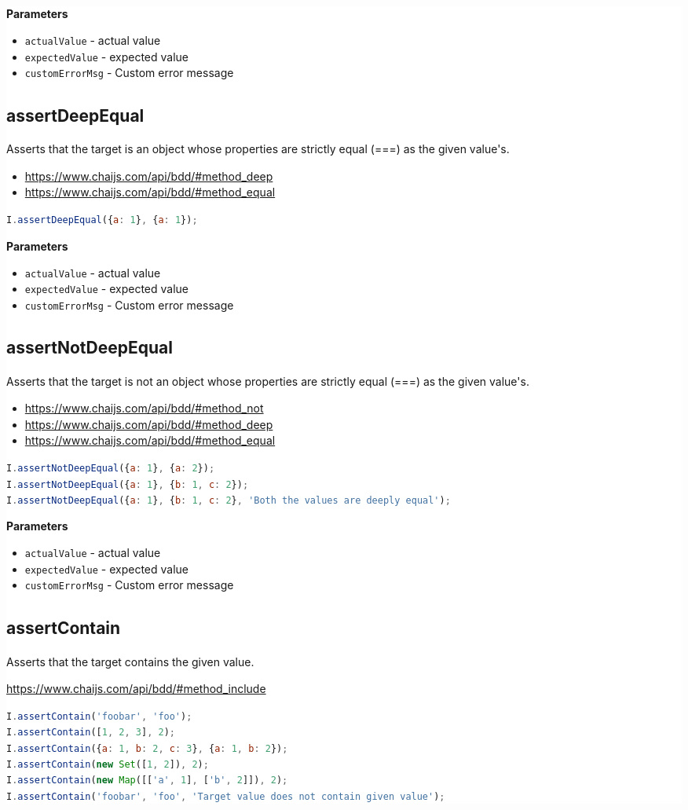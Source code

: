 **Parameters**

-   `actualValue` - actual value
-   `expectedValue` - expected value
-   `customErrorMsg` - Custom error message

## assertDeepEqual

Asserts that the target is an object whose properties are strictly equal (===) as the given value's.

- https://www.chaijs.com/api/bdd/#method_deep
- https://www.chaijs.com/api/bdd/#method_equal

```js
I.assertDeepEqual({a: 1}, {a: 1});
```

**Parameters**

-   `actualValue` - actual value
-   `expectedValue` - expected value
-   `customErrorMsg` - Custom error message

## assertNotDeepEqual

Asserts that the target is not an object whose properties are strictly equal (===) as the given value's.

- https://www.chaijs.com/api/bdd/#method_not
- https://www.chaijs.com/api/bdd/#method_deep
- https://www.chaijs.com/api/bdd/#method_equal

```js
I.assertNotDeepEqual({a: 1}, {a: 2});
I.assertNotDeepEqual({a: 1}, {b: 1, c: 2});
I.assertNotDeepEqual({a: 1}, {b: 1, c: 2}, 'Both the values are deeply equal');
```

**Parameters**

-   `actualValue` - actual value
-   `expectedValue` - expected value
-   `customErrorMsg` - Custom error message

## assertContain

Asserts that the target contains the given value.

https://www.chaijs.com/api/bdd/#method_include

```js
I.assertContain('foobar', 'foo');
I.assertContain([1, 2, 3], 2);
I.assertContain({a: 1, b: 2, c: 3}, {a: 1, b: 2});
I.assertContain(new Set([1, 2]), 2);
I.assertContain(new Map([['a', 1], ['b', 2]]), 2);
I.assertContain('foobar', 'foo', 'Target value does not contain given value');
```
